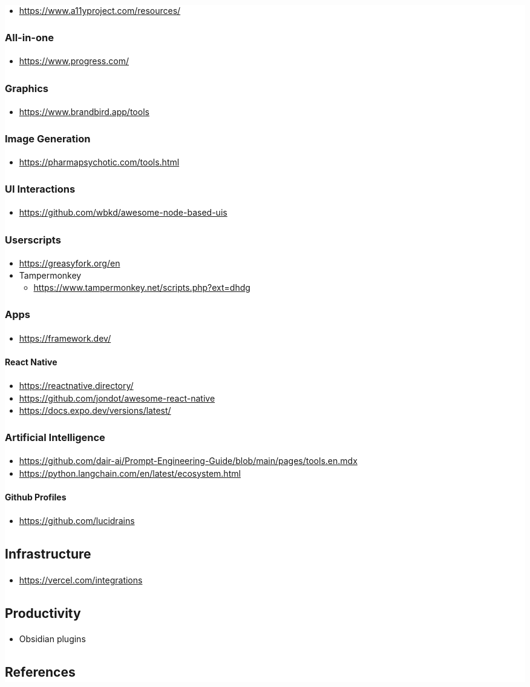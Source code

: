 - https://www.a11yproject.com/resources/

### All-in-one

- https://www.progress.com/

### Graphics

- https://www.brandbird.app/tools

### Image Generation

- https://pharmapsychotic.com/tools.html

### UI Interactions

- https://github.com/wbkd/awesome-node-based-uis

### Userscripts

- https://greasyfork.org/en
- Tampermonkey
  - https://www.tampermonkey.net/scripts.php?ext=dhdg

### Apps

- https://framework.dev/

#### React Native

- https://reactnative.directory/
- https://github.com/jondot/awesome-react-native
- https://docs.expo.dev/versions/latest/

### Artificial Intelligence

- https://github.com/dair-ai/Prompt-Engineering-Guide/blob/main/pages/tools.en.mdx
- https://python.langchain.com/en/latest/ecosystem.html

#### Github Profiles

- https://github.com/lucidrains

## Infrastructure 

- https://vercel.com/integrations 

## Productivity

- Obsidian plugins

## References
